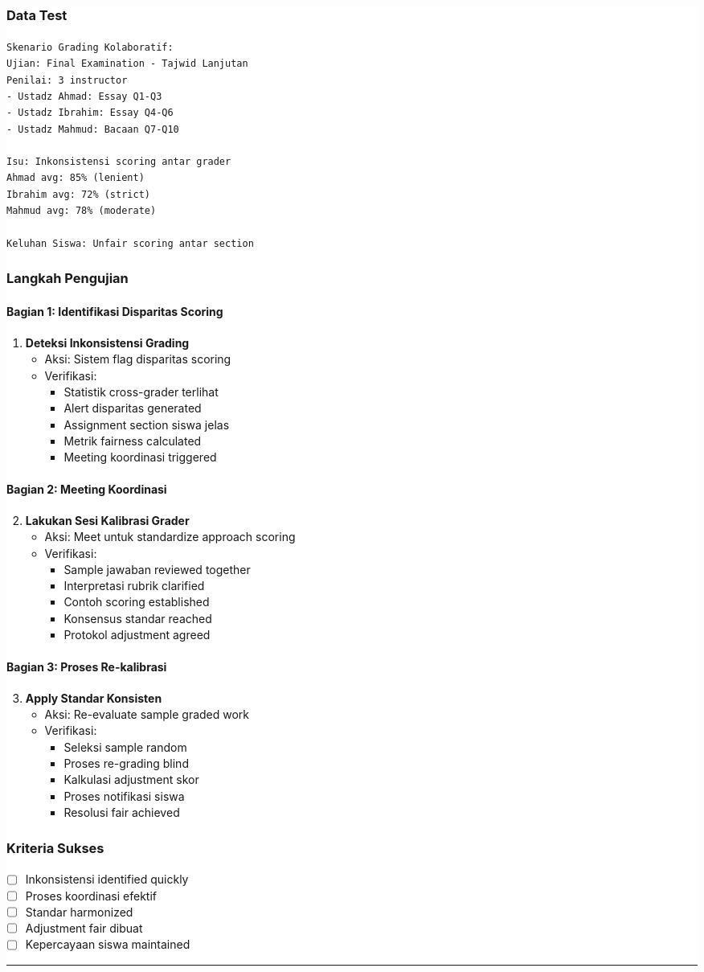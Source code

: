 ### Data Test
```
Skenario Grading Kolaboratif:
Ujian: Final Examination - Tajwid Lanjutan
Penilai: 3 instructor
- Ustadz Ahmad: Essay Q1-Q3
- Ustadz Ibrahim: Essay Q4-Q6
- Ustadz Mahmud: Bacaan Q7-Q10

Isu: Inkonsistensi scoring antar grader
Ahmad avg: 85% (lenient)
Ibrahim avg: 72% (strict)
Mahmud avg: 78% (moderate)

Keluhan Siswa: Unfair scoring antar section
```

### Langkah Pengujian

#### Bagian 1: Identifikasi Disparitas Scoring
1. **Deteksi Inkonsistensi Grading**
   - Aksi: Sistem flag disparitas scoring
   - Verifikasi:
     - Statistik cross-grader terlihat
     - Alert disparitas generated
     - Assignment section siswa jelas
     - Metrik fairness calculated
     - Meeting koordinasi triggered

#### Bagian 2: Meeting Koordinasi
2. **Lakukan Sesi Kalibrasi Grader**
   - Aksi: Meet untuk standardize approach scoring
   - Verifikasi:
     - Sample jawaban reviewed together
     - Interpretasi rubrik clarified
     - Contoh scoring established
     - Konsensus standar reached
     - Protokol adjustment agreed

#### Bagian 3: Proses Re-kalibrasi
3. **Apply Standar Konsisten**
   - Aksi: Re-evaluate sample graded work
   - Verifikasi:
     - Seleksi sample random
     - Proses re-grading blind
     - Kalkulasi adjustment skor
     - Proses notifikasi siswa
     - Resolusi fair achieved

### Kriteria Sukses
- [ ] Inkonsistensi identified quickly
- [ ] Proses koordinasi efektif
- [ ] Standar harmonized
- [ ] Adjustment fair dibuat
- [ ] Kepercayaan siswa maintained

---